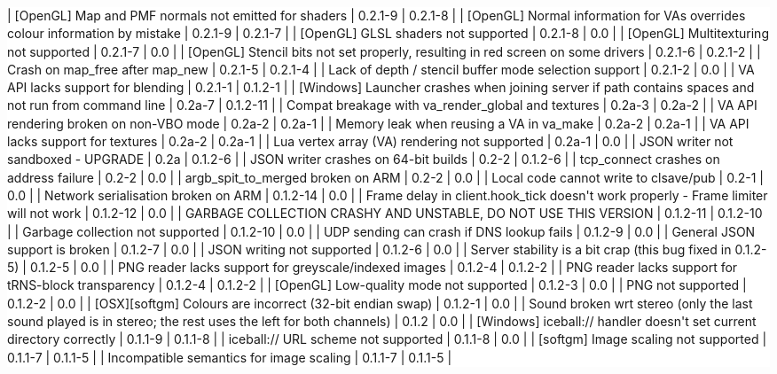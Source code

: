 | [OpenGL] Map and PMF normals not emitted for shaders                                                        | 0.2.1-9  | 0.2.1-8  |
| [OpenGL] Normal information for VAs overrides colour information by mistake                                 | 0.2.1-9  | 0.2.1-7  |
| [OpenGL] GLSL shaders not supported                                                                         | 0.2.1-8  | 0.0      |
| [OpenGL] Multitexturing not supported                                                                       | 0.2.1-7  | 0.0      |
| [OpenGL] Stencil bits not set properly, resulting in red screen on some drivers                             | 0.2.1-6  | 0.2.1-2  |
| Crash on map_free after map_new                                                                             | 0.2.1-5  | 0.2.1-4  |
| Lack of depth / stencil buffer mode selection support                                                       | 0.2.1-2  | 0.0      |
| VA API lacks support for blending                                                                           | 0.2.1-1  | 0.1.2-1  |
| [Windows] Launcher crashes when joining server if path contains spaces and not run from command line        | 0.2a-7   | 0.1.2-11 |
| Compat breakage with va_render_global and textures                                                          | 0.2a-3   | 0.2a-2   |
| VA API rendering broken on non-VBO mode                                                                     | 0.2a-2   | 0.2a-1   |
| Memory leak when reusing a VA in va_make                                                                    | 0.2a-2   | 0.2a-1   |
| VA API lacks support for textures                                                                           | 0.2a-2   | 0.2a-1   |
| Lua vertex array (VA) rendering not supported                                                               | 0.2a-1   | 0.0      |
| JSON writer not sandboxed - UPGRADE                                                                         | 0.2a     | 0.1.2-6  |
| JSON writer crashes on 64-bit builds                                                                        | 0.2-2    | 0.1.2-6  |
| tcp_connect crashes on address failure                                                                      | 0.2-2    | 0.0      |
| argb_spit_to_merged broken on ARM                                                                           | 0.2-2    | 0.0      |
| Local code cannot write to clsave/pub                                                                       | 0.2-1    | 0.0      |
| Network serialisation broken on ARM                                                                         | 0.1.2-14 | 0.0      |
| Frame delay in client.hook_tick doesn't work properly - Frame limiter will not work                         | 0.1.2-12 | 0.0      |
| GARBAGE COLLECTION CRASHY AND UNSTABLE, DO NOT USE THIS VERSION                                             | 0.1.2-11 | 0.1.2-10 |
| Garbage collection not supported                                                                            | 0.1.2-10 | 0.0      |
| UDP sending can crash if DNS lookup fails                                                                   | 0.1.2-9  | 0.0      |
| General JSON support is broken                                                                              | 0.1.2-7  | 0.0      |
| JSON writing not supported                                                                                  | 0.1.2-6  | 0.0      |
| Server stability is a bit crap (this bug fixed in 0.1.2-5)                                                  | 0.1.2-5  | 0.0      |
| PNG reader lacks support for greyscale/indexed images                                                       | 0.1.2-4  | 0.1.2-2  |
| PNG reader lacks support for tRNS-block transparency                                                        | 0.1.2-4  | 0.1.2-2  |
| [OpenGL] Low-quality mode not supported                                                                     | 0.1.2-3  | 0.0      |
| PNG not supported                                                                                           | 0.1.2-2  | 0.0      |
| [OSX][softgm] Colours are incorrect (32-bit endian swap)                                                    | 0.1.2-1  | 0.0      |
| Sound broken wrt stereo (only the last sound played is in stereo; the rest uses the left for both channels) | 0.1.2    | 0.0      |
| [Windows] iceball:// handler doesn't set current directory correctly                                        | 0.1.1-9  | 0.1.1-8  |
| iceball:// URL scheme not supported                                                                         | 0.1.1-8  | 0.0      |
| [softgm] Image scaling not supported                                                                        | 0.1.1-7  | 0.1.1-5  |
| Incompatible semantics for image scaling                                                                    | 0.1.1-7  | 0.1.1-5  |